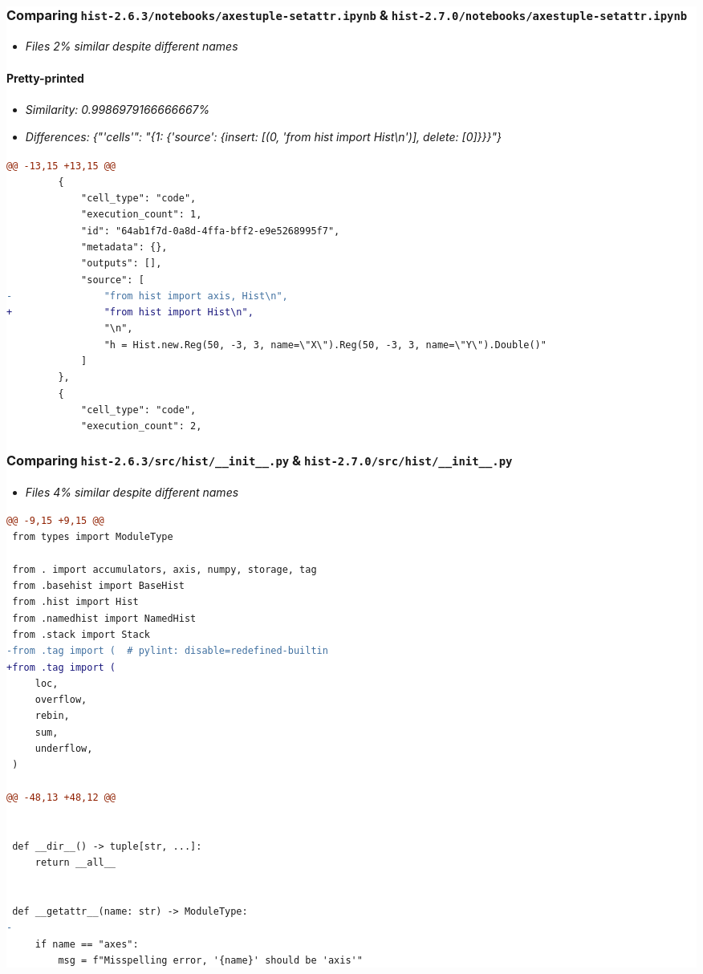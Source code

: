 ### Comparing `hist-2.6.3/notebooks/axestuple-setattr.ipynb` & `hist-2.7.0/notebooks/axestuple-setattr.ipynb`

 * *Files 2% similar despite different names*

#### Pretty-printed

 * *Similarity: 0.9986979166666667%*

 * *Differences: {"'cells'": "{1: {'source': {insert: [(0, 'from hist import Hist\\n')], delete: [0]}}}"}*

```diff
@@ -13,15 +13,15 @@
         {
             "cell_type": "code",
             "execution_count": 1,
             "id": "64ab1f7d-0a8d-4ffa-bff2-e9e5268995f7",
             "metadata": {},
             "outputs": [],
             "source": [
-                "from hist import axis, Hist\n",
+                "from hist import Hist\n",
                 "\n",
                 "h = Hist.new.Reg(50, -3, 3, name=\"X\").Reg(50, -3, 3, name=\"Y\").Double()"
             ]
         },
         {
             "cell_type": "code",
             "execution_count": 2,
```

### Comparing `hist-2.6.3/src/hist/__init__.py` & `hist-2.7.0/src/hist/__init__.py`

 * *Files 4% similar despite different names*

```diff
@@ -9,15 +9,15 @@
 from types import ModuleType
 
 from . import accumulators, axis, numpy, storage, tag
 from .basehist import BaseHist
 from .hist import Hist
 from .namedhist import NamedHist
 from .stack import Stack
-from .tag import (  # pylint: disable=redefined-builtin
+from .tag import (
     loc,
     overflow,
     rebin,
     sum,
     underflow,
 )
 
@@ -48,13 +48,12 @@
 
 
 def __dir__() -> tuple[str, ...]:
     return __all__
 
 
 def __getattr__(name: str) -> ModuleType:
-
     if name == "axes":
         msg = f"Misspelling error, '{name}' should be 'axis'"
```